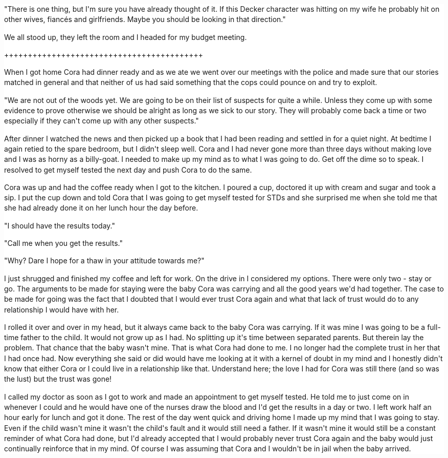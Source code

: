  "There is one thing, but I'm sure you have already thought of it. If this Decker character was hitting on my wife he probably hit on other wives, fiancés and girlfriends. Maybe you should be looking in that direction." 

 We all stood up, they left the room and I headed for my budget meeting. 

 ++++++++++++++++++++++++++++++++++++++++++ 

 When I got home Cora had dinner ready and as we ate we went over our meetings with the police and made sure that our stories matched in general and that neither of us had said something that the cops could pounce on and try to exploit. 

 "We are not out of the woods yet. We are going to be on their list of suspects for quite a while. Unless they come up with some evidence to prove otherwise we should be alright as long as we sick to our story. They will probably come back a time or two especially if they can't come up with any other suspects." 

 After dinner I watched the news and then picked up a book that I had been reading and settled in for a quiet night. At bedtime I again retied to the spare bedroom, but I didn't sleep well. Cora and I had never gone more than three days without making love and I was as horny as a billy-goat. I needed to make up my mind as to what I was going to do. Get off the dime so to speak. I resolved to get myself tested the next day and push Cora to do the same. 

 Cora was up and had the coffee ready when I got to the kitchen. I poured a cup, doctored it up with cream and sugar and took a sip. I put the cup down and told Cora that I was going to get myself tested for STDs and she surprised me when she told me that she had already done it on her lunch hour the day before. 

 "I should have the results today." 

 "Call me when you get the results." 

 "Why? Dare I hope for a thaw in your attitude towards me?" 

 I just shrugged and finished my coffee and left for work. On the drive in I considered my options. There were only two - stay or go. The arguments to be made for staying were the baby Cora was carrying and all the good years we'd had together. The case to be made for going was the fact that I doubted that I would ever trust Cora again and what that lack of trust would do to any relationship I would have with her. 

 I rolled it over and over in my head, but it always came back to the baby Cora was carrying. If it was mine I was going to be a full-time father to the child. It would not grow up as I had. No splitting up it's time between separated parents. But therein lay the problem. That chance that the baby wasn't mine. That is what Cora had done to me. I no longer had the complete trust in her that I had once had. Now everything she said or did would have me looking at it with a kernel of doubt in my mind and I honestly didn't know that either Cora or I could live in a relationship like that. Understand here; the love I had for Cora was still there (and so was the lust) but the trust was gone! 

 I called my doctor as soon as I got to work and made an appointment to get myself tested. He told me to just come on in whenever I could and he would have one of the nurses draw the blood and I'd get the results in a day or two. I left work half an hour early for lunch and got it done. The rest of the day went quick and driving home I made up my mind that I was going to stay. Even if the child wasn't mine it wasn't the child's fault and it would still need a father. If it wasn't mine it would still be a constant reminder of what Cora had done, but I'd already accepted that I would probably never trust Cora again and the baby would just continually reinforce that in my mind. Of course I was assuming that Cora and I wouldn't be in jail when the baby arrived. 
